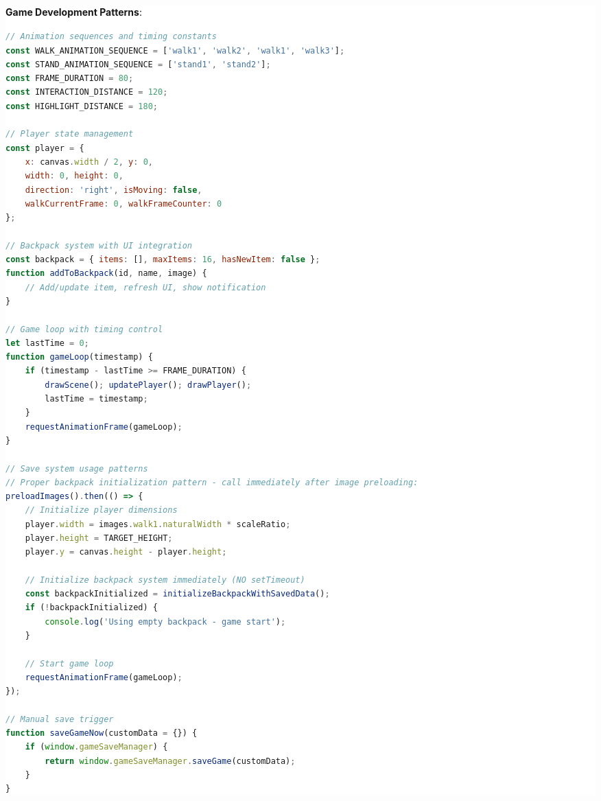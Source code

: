 **Game Development Patterns**:
```javascript
// Animation sequences and timing constants
const WALK_ANIMATION_SEQUENCE = ['walk1', 'walk2', 'walk1', 'walk3'];
const STAND_ANIMATION_SEQUENCE = ['stand1', 'stand2'];
const FRAME_DURATION = 80;
const INTERACTION_DISTANCE = 120;
const HIGHLIGHT_DISTANCE = 180;

// Player state management
const player = {
    x: canvas.width / 2, y: 0,
    width: 0, height: 0,
    direction: 'right', isMoving: false,
    walkCurrentFrame: 0, walkFrameCounter: 0
};

// Backpack system with UI integration
const backpack = { items: [], maxItems: 16, hasNewItem: false };
function addToBackpack(id, name, image) {
    // Add/update item, refresh UI, show notification
}

// Game loop with timing control
let lastTime = 0;
function gameLoop(timestamp) {
    if (timestamp - lastTime >= FRAME_DURATION) {
        drawScene(); updatePlayer(); drawPlayer();
        lastTime = timestamp;
    }
    requestAnimationFrame(gameLoop);
}

// Save system usage patterns
// Proper backpack initialization pattern - call immediately after image preloading:
preloadImages().then(() => {
    // Initialize player dimensions
    player.width = images.walk1.naturalWidth * scaleRatio;
    player.height = TARGET_HEIGHT;
    player.y = canvas.height - player.height;
    
    // Initialize backpack system immediately (NO setTimeout)
    const backpackInitialized = initializeBackpackWithSavedData();
    if (!backpackInitialized) {
        console.log('Using empty backpack - game start');
    }
    
    // Start game loop
    requestAnimationFrame(gameLoop);
});

// Manual save trigger
function saveGameNow(customData = {}) {
    if (window.gameSaveManager) {
        return window.gameSaveManager.saveGame(customData);
    }
}
```

